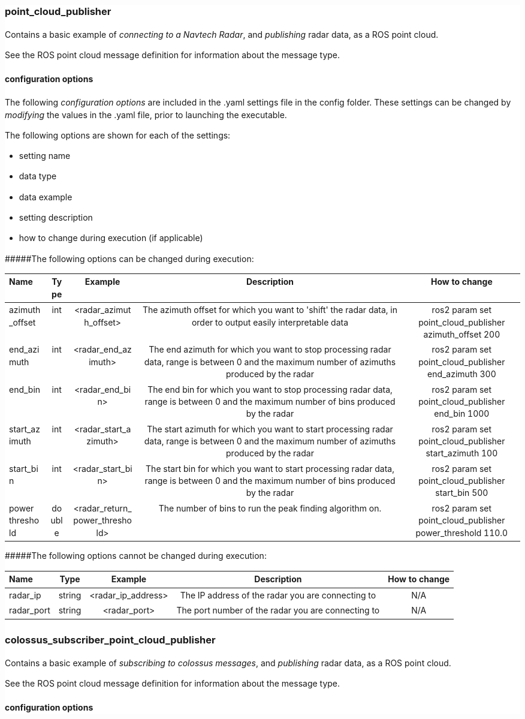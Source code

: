### point_cloud_publisher

Contains a basic example of *connecting to a Navtech Radar*, and *publishing* radar data, as a ROS point cloud.

See the ROS point cloud message definition for information about the message type.

#### configuration options

The following *configuration options* are included in the .yaml settings file in the config folder. These settings can be
changed by *modifying* the values in the .yaml file, prior to launching the executable.

The following options are shown for each of the settings:

* setting name

* data type

* data example

* setting description

* how to change during execution (if applicable)

#####The following options can be changed during execution:

| Name            | Type      | Example                  |Description                    | How to change                                |
| :-------------- | :-------: | :----------------------: | :---------------------------: | :------------------------------------------: |
| azimuth_offset  | int       | <radar_azimuth_offset> | The azimuth offset for which you want to 'shift' the radar data, in order to output easily interpretable data| ros2 param set point_cloud_publisher azimuth_offset 200 |
| end_azimuth     | int       | <radar_end_azimuth> | The end azimuth for which you want to stop processing radar data, range is between 0 and the maximum number of azimuths produced by the radar| ros2 param set point_cloud_publisher end_azimuth 300 |
| end_bin         | int       | <radar_end_bin> | The end bin for which you want to stop processing radar data, range is between 0 and the maximum number of bins produced by the radar| ros2 param set point_cloud_publisher end_bin 1000 |
| start_azimuth   | int       | <radar_start_azimuth> | The start azimuth for which you want to start processing radar data, range is between 0 and the maximum number of azimuths produced by the radar| ros2 param set point_cloud_publisher start_azimuth 100 |
| start_bin       | int       | <radar_start_bin> | The start bin for which you want to start processing radar data, range is between 0 and the maximum number of bins produced by the radar | ros2 param set point_cloud_publisher start_bin 500|
| power threshold | double    | <radar_return_power_threshold> | The number of bins to run the peak finding algorithm on.| ros2 param set point_cloud_publisher power_threshold 110.0 |

#####The following options cannot be changed during execution:

| Name           | Type      | Example                  |Description                    | How to change                                |
| :------------- | :-------: | :----------------------: | :---------------------------: | :------------------------------------------: |
| radar_ip       | string    | <radar_ip_address>       | The IP address of the radar you are connecting to| N/A |
| radar_port     | string    | <radar_port>             | The port number of the radar you are connecting to| N/A |

### colossus_subscriber_point_cloud_publisher

Contains a basic example of *subscribing to colossus messages*, and *publishing* radar data, as a ROS point cloud.

See the ROS point cloud message definition for information about the message type.

#### configuration options
